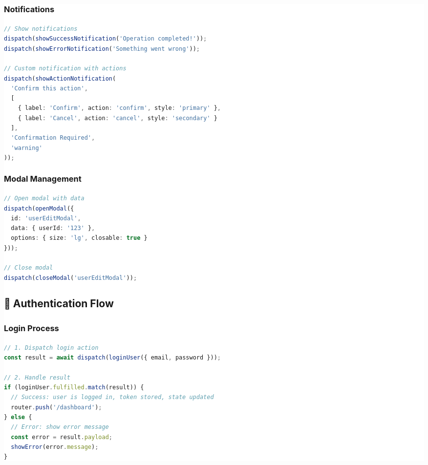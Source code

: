 ### Notifications

```typescript
// Show notifications
dispatch(showSuccessNotification('Operation completed!'));
dispatch(showErrorNotification('Something went wrong'));

// Custom notification with actions
dispatch(showActionNotification(
  'Confirm this action',
  [
    { label: 'Confirm', action: 'confirm', style: 'primary' },
    { label: 'Cancel', action: 'cancel', style: 'secondary' }
  ],
  'Confirmation Required',
  'warning'
));
```

### Modal Management

```typescript
// Open modal with data
dispatch(openModal({
  id: 'userEditModal',
  data: { userId: '123' },
  options: { size: 'lg', closable: true }
}));

// Close modal
dispatch(closeModal('userEditModal'));
```

## 🔐 Authentication Flow

### Login Process

```typescript
// 1. Dispatch login action
const result = await dispatch(loginUser({ email, password }));

// 2. Handle result
if (loginUser.fulfilled.match(result)) {
  // Success: user is logged in, token stored, state updated
  router.push('/dashboard');
} else {
  // Error: show error message
  const error = result.payload;
  showError(error.message);
}
```
